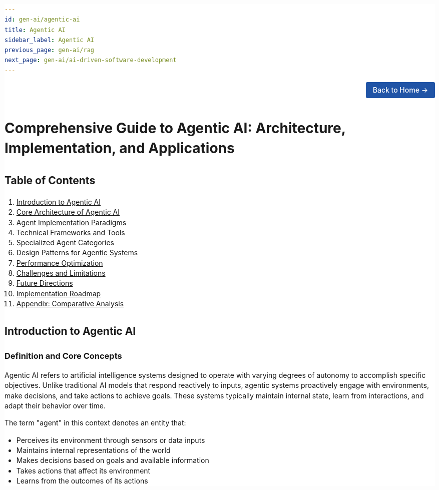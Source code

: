 ```yaml
---
id: gen-ai/agentic-ai
title: Agentic AI
sidebar_label: Agentic AI
previous_page: gen-ai/rag
next_page: gen-ai/ai-driven-software-development
---
```


<div style="text-align: right;">
    <a href="https://kranthib.github.io/tech-pulse/" style="display: inline-block; padding: 6px 14px; background-color: #2054a6; color: white; text-decoration: none; border-radius: 3px; font-size: 14px; font-weight: 500; transition: background-color 0.3s;">Back to Home →</a>
</div>

# Comprehensive Guide to Agentic AI: Architecture, Implementation, and Applications

## Table of Contents

1. [Introduction to Agentic AI](#introduction-to-agentic-ai)
2. [Core Architecture of Agentic AI](#core-architecture-of-agentic-ai)
3. [Agent Implementation Paradigms](#agent-implementation-paradigms)
4. [Technical Frameworks and Tools](#technical-frameworks-and-tools)
5. [Specialized Agent Categories](#specialized-agent-categories)
6. [Design Patterns for Agentic Systems](#design-patterns-for-agentic-systems)
7. [Performance Optimization](#performance-optimization)
8. [Challenges and Limitations](#challenges-and-limitations)
9. [Future Directions](#future-directions)
10. [Implementation Roadmap](#implementation-roadmap)
11. [Appendix: Comparative Analysis](#appendix-comparative-analysis)

## Introduction to Agentic AI

### Definition and Core Concepts

Agentic AI refers to artificial intelligence systems designed to operate with varying degrees of autonomy to accomplish specific objectives. Unlike traditional AI models that respond reactively to inputs, agentic systems proactively engage with environments, make decisions, and take actions to achieve goals. These systems typically maintain internal state, learn from interactions, and adapt their behavior over time.

The term "agent" in this context denotes an entity that:
- Perceives its environment through sensors or data inputs
- Maintains internal representations of the world
- Makes decisions based on goals and available information
- Takes actions that affect its environment
- Learns from the outcomes of its actions
